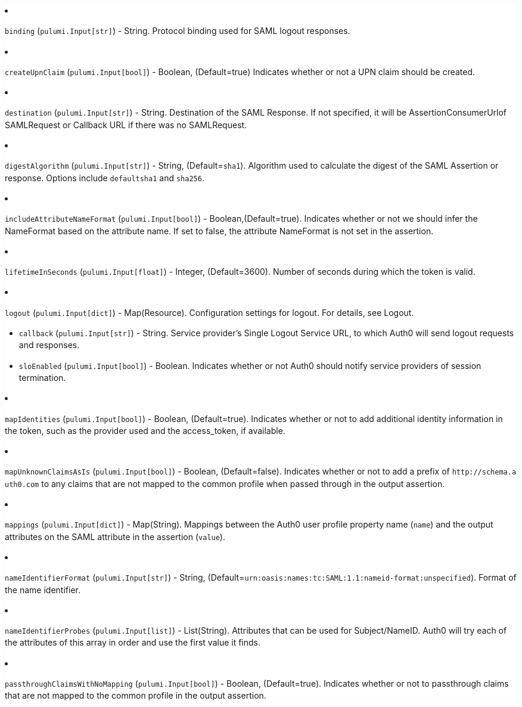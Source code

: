 <li><p><code class="docutils literal notranslate"><span class="pre">binding</span></code> (<code class="docutils literal notranslate"><span class="pre">pulumi.Input[str]</span></code>) - String. Protocol binding used for SAML logout responses.</p></li>
<li><p><code class="docutils literal notranslate"><span class="pre">createUpnClaim</span></code> (<code class="docutils literal notranslate"><span class="pre">pulumi.Input[bool]</span></code>) - Boolean, (Default=true) Indicates whether or not a UPN claim should be created.</p></li>
<li><p><code class="docutils literal notranslate"><span class="pre">destination</span></code> (<code class="docutils literal notranslate"><span class="pre">pulumi.Input[str]</span></code>) - String. Destination of the SAML Response. If not specified, it will be AssertionConsumerUrlof SAMLRequest or Callback URL if there was no SAMLRequest.</p></li>
<li><p><code class="docutils literal notranslate"><span class="pre">digestAlgorithm</span></code> (<code class="docutils literal notranslate"><span class="pre">pulumi.Input[str]</span></code>) - String, (Default=<code class="docutils literal notranslate"><span class="pre">sha1</span></code>). Algorithm used to calculate the digest of the SAML Assertion or response. Options include <code class="docutils literal notranslate"><span class="pre">defaultsha1</span></code> and <code class="docutils literal notranslate"><span class="pre">sha256</span></code>.</p></li>
<li><p><code class="docutils literal notranslate"><span class="pre">includeAttributeNameFormat</span></code> (<code class="docutils literal notranslate"><span class="pre">pulumi.Input[bool]</span></code>) - Boolean,(Default=true). Indicates whether or not we should infer the NameFormat based on the attribute name. If set to false, the attribute NameFormat is not set in the assertion.</p></li>
<li><p><code class="docutils literal notranslate"><span class="pre">lifetimeInSeconds</span></code> (<code class="docutils literal notranslate"><span class="pre">pulumi.Input[float]</span></code>) - Integer, (Default=3600). Number of seconds during which the token is valid.</p></li>
<li><p><code class="docutils literal notranslate"><span class="pre">logout</span></code> (<code class="docutils literal notranslate"><span class="pre">pulumi.Input[dict]</span></code>) - Map(Resource). Configuration settings for logout. For details, see Logout.</p>
<ul>
<li><p><code class="docutils literal notranslate"><span class="pre">callback</span></code> (<code class="docutils literal notranslate"><span class="pre">pulumi.Input[str]</span></code>) - String. Service provider’s Single Logout Service URL, to which Auth0 will send logout requests and responses.</p></li>
<li><p><code class="docutils literal notranslate"><span class="pre">sloEnabled</span></code> (<code class="docutils literal notranslate"><span class="pre">pulumi.Input[bool]</span></code>) - Boolean. Indicates whether or not Auth0 should notify service providers of session termination.</p></li>
</ul>
</li>
<li><p><code class="docutils literal notranslate"><span class="pre">mapIdentities</span></code> (<code class="docutils literal notranslate"><span class="pre">pulumi.Input[bool]</span></code>) - Boolean, (Default=true). Indicates whether or not to add additional identity information in the token, such as the provider used and the access_token, if available.</p></li>
<li><p><code class="docutils literal notranslate"><span class="pre">mapUnknownClaimsAsIs</span></code> (<code class="docutils literal notranslate"><span class="pre">pulumi.Input[bool]</span></code>) - Boolean, (Default=false). Indicates whether or not to add a prefix of <code class="docutils literal notranslate"><span class="pre">http://schema.auth0.com</span></code> to any claims that are not mapped to the common profile when passed through in the output assertion.</p></li>
<li><p><code class="docutils literal notranslate"><span class="pre">mappings</span></code> (<code class="docutils literal notranslate"><span class="pre">pulumi.Input[dict]</span></code>) - Map(String). Mappings between the Auth0 user profile property name (<code class="docutils literal notranslate"><span class="pre">name</span></code>) and the output attributes on the SAML attribute in the assertion (<code class="docutils literal notranslate"><span class="pre">value</span></code>).</p></li>
<li><p><code class="docutils literal notranslate"><span class="pre">nameIdentifierFormat</span></code> (<code class="docutils literal notranslate"><span class="pre">pulumi.Input[str]</span></code>) - String, (Default=<code class="docutils literal notranslate"><span class="pre">urn:oasis:names:tc:SAML:1.1:nameid-format:unspecified</span></code>). Format of the name identifier.</p></li>
<li><p><code class="docutils literal notranslate"><span class="pre">nameIdentifierProbes</span></code> (<code class="docutils literal notranslate"><span class="pre">pulumi.Input[list]</span></code>) - List(String). Attributes that can be used for Subject/NameID. Auth0 will try each of the attributes of this array in order and use the first value it finds.</p></li>
<li><p><code class="docutils literal notranslate"><span class="pre">passthroughClaimsWithNoMapping</span></code> (<code class="docutils literal notranslate"><span class="pre">pulumi.Input[bool]</span></code>) - Boolean, (Default=true). Indicates whether or not to passthrough claims that are not mapped to the common profile in the output assertion.</p></li>